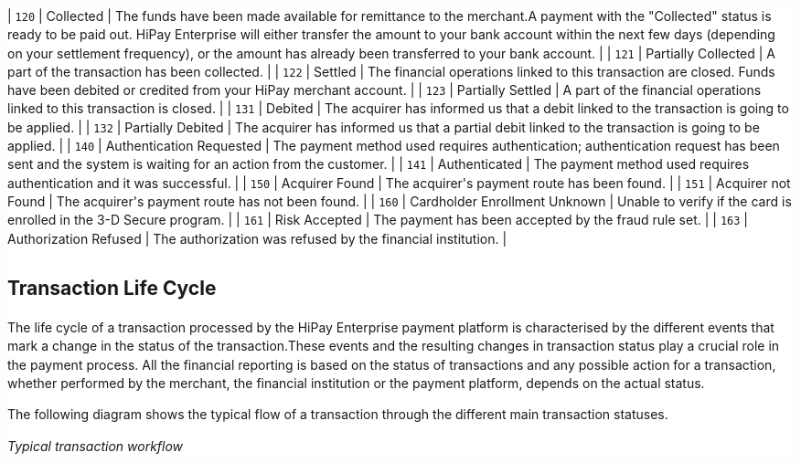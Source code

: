 | `120` | Collected | The funds have been made available for remittance to the merchant.A payment with the &quot;Collected&quot; status is ready to be paid out. HiPay Enterprise will either transfer the amount to your bank account within the next few days (depending on your settlement frequency), or the amount has already been transferred to your bank account. |
| `121` | Partially Collected | A part of the transaction has been collected. |
| `122` | Settled | The financial operations linked to this transaction are closed. Funds have been debited or credited from your HiPay merchant account. |
| `123` | Partially Settled | A part of the financial operations linked to this transaction is closed. |
| `131` | Debited | The acquirer has informed us that a debit linked to the transaction is going to be applied. |
| `132` | Partially Debited | The acquirer has informed us that a partial debit linked to the transaction is going to be applied. |
| `140` | Authentication Requested | The payment method used requires authentication; authentication request has been sent and the system is waiting for an action from the customer. |
| `141` | Authenticated | The payment method used requires authentication and it was successful. |
| `150` | Acquirer Found | The acquirer&#39;s payment route has been found. |
| `151` | Acquirer not Found | The acquirer&#39;s payment route has not been found. |
| `160` | Cardholder Enrollment Unknown | Unable to verify if the card is enrolled in the 3-D Secure program. |
| `161` | Risk Accepted | The payment has been accepted by the fraud rule set. |
| `163` | Authorization Refused | The authorization was refused by the financial institution. |

## Transaction Life Cycle

The life cycle of a transaction processed by the HiPay Enterprise payment platform is characterised by the different events that mark a change in the status of the transaction.These events and the resulting changes in transaction status play a crucial role in the payment process. All the financial reporting is based on the status of transactions and any possible action for a transaction, whether performed by the merchant, the financial institution or the payment platform, depends on the actual status.

The following diagram shows the typical flow of a transaction through the different main transaction statuses.

*Typical transaction workflow*
